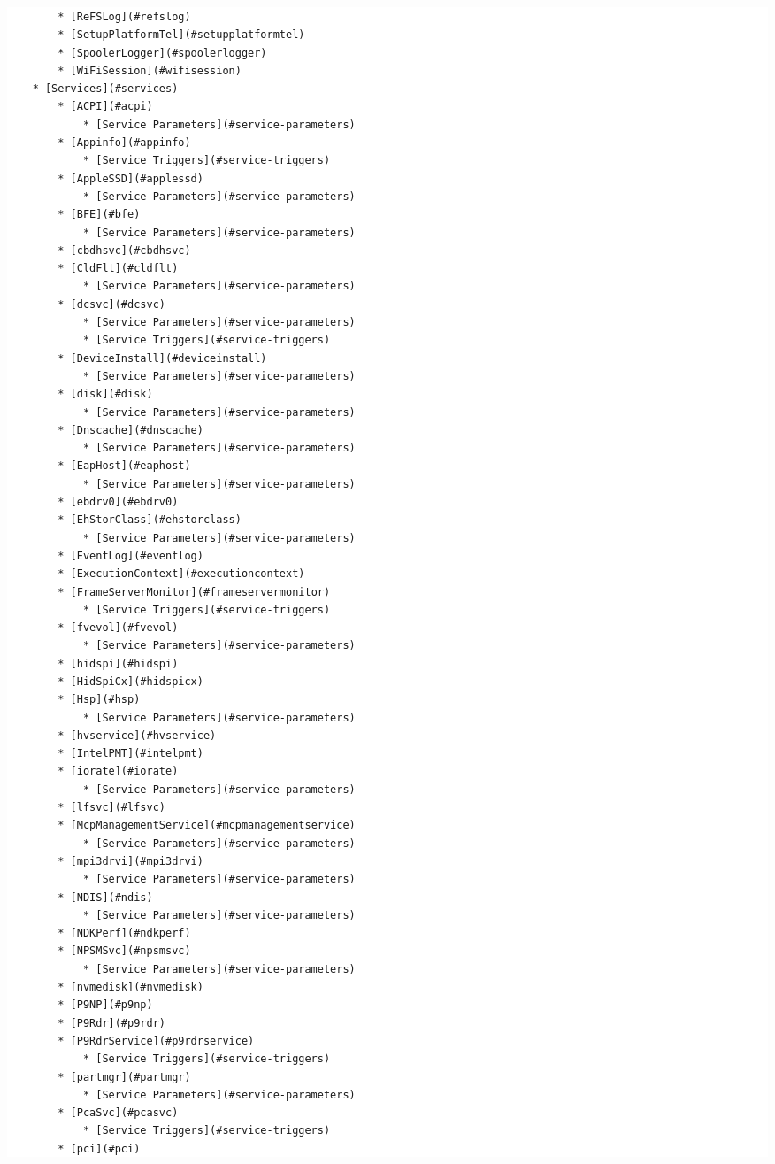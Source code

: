 			* [ReFSLog](#refslog)
			* [SetupPlatformTel](#setupplatformtel)
			* [SpoolerLogger](#spoolerlogger)
			* [WiFiSession](#wifisession)
		* [Services](#services)
			* [ACPI](#acpi)
				* [Service Parameters](#service-parameters)
			* [Appinfo](#appinfo)
				* [Service Triggers](#service-triggers)
			* [AppleSSD](#applessd)
				* [Service Parameters](#service-parameters)
			* [BFE](#bfe)
				* [Service Parameters](#service-parameters)
			* [cbdhsvc](#cbdhsvc)
			* [CldFlt](#cldflt)
				* [Service Parameters](#service-parameters)
			* [dcsvc](#dcsvc)
				* [Service Parameters](#service-parameters)
				* [Service Triggers](#service-triggers)
			* [DeviceInstall](#deviceinstall)
				* [Service Parameters](#service-parameters)
			* [disk](#disk)
				* [Service Parameters](#service-parameters)
			* [Dnscache](#dnscache)
				* [Service Parameters](#service-parameters)
			* [EapHost](#eaphost)
				* [Service Parameters](#service-parameters)
			* [ebdrv0](#ebdrv0)
			* [EhStorClass](#ehstorclass)
				* [Service Parameters](#service-parameters)
			* [EventLog](#eventlog)
			* [ExecutionContext](#executioncontext)
			* [FrameServerMonitor](#frameservermonitor)
				* [Service Triggers](#service-triggers)
			* [fvevol](#fvevol)
				* [Service Parameters](#service-parameters)
			* [hidspi](#hidspi)
			* [HidSpiCx](#hidspicx)
			* [Hsp](#hsp)
				* [Service Parameters](#service-parameters)
			* [hvservice](#hvservice)
			* [IntelPMT](#intelpmt)
			* [iorate](#iorate)
				* [Service Parameters](#service-parameters)
			* [lfsvc](#lfsvc)
			* [McpManagementService](#mcpmanagementservice)
				* [Service Parameters](#service-parameters)
			* [mpi3drvi](#mpi3drvi)
				* [Service Parameters](#service-parameters)
			* [NDIS](#ndis)
				* [Service Parameters](#service-parameters)
			* [NDKPerf](#ndkperf)
			* [NPSMSvc](#npsmsvc)
				* [Service Parameters](#service-parameters)
			* [nvmedisk](#nvmedisk)
			* [P9NP](#p9np)
			* [P9Rdr](#p9rdr)
			* [P9RdrService](#p9rdrservice)
				* [Service Triggers](#service-triggers)
			* [partmgr](#partmgr)
				* [Service Parameters](#service-parameters)
			* [PcaSvc](#pcasvc)
				* [Service Triggers](#service-triggers)
			* [pci](#pci)